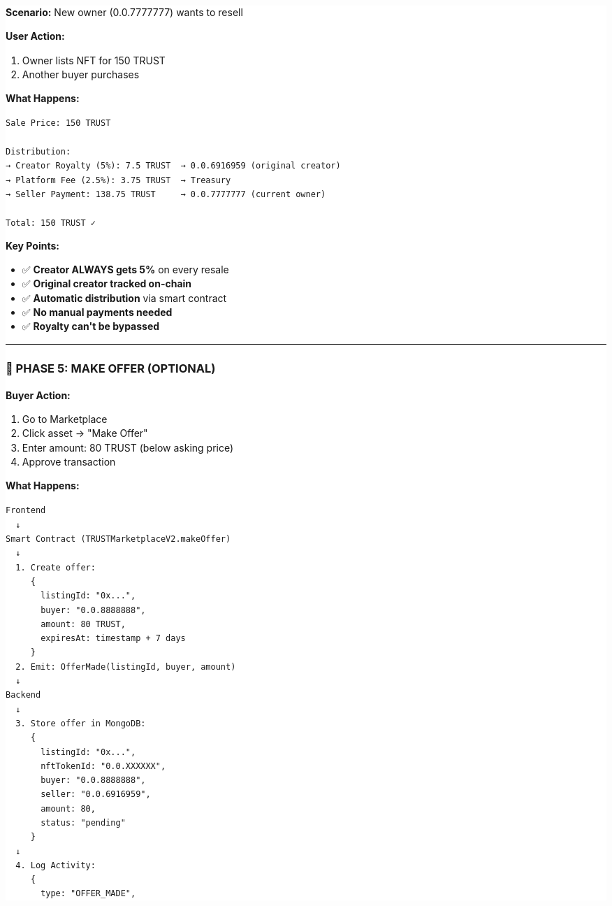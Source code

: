 **Scenario:** New owner (0.0.7777777) wants to resell

**User Action:**
1. Owner lists NFT for 150 TRUST
2. Another buyer purchases

**What Happens:**

```
Sale Price: 150 TRUST

Distribution:
→ Creator Royalty (5%): 7.5 TRUST  → 0.0.6916959 (original creator)
→ Platform Fee (2.5%): 3.75 TRUST  → Treasury
→ Seller Payment: 138.75 TRUST     → 0.0.7777777 (current owner)

Total: 150 TRUST ✓
```

**Key Points:**
- ✅ **Creator ALWAYS gets 5%** on every resale
- ✅ **Original creator tracked on-chain**
- ✅ **Automatic distribution** via smart contract
- ✅ **No manual payments needed**
- ✅ **Royalty can't be bypassed**

---

### 💬 PHASE 5: MAKE OFFER (OPTIONAL)

**Buyer Action:**
1. Go to Marketplace
2. Click asset → "Make Offer"
3. Enter amount: 80 TRUST (below asking price)
4. Approve transaction

**What Happens:**

```
Frontend
  ↓
Smart Contract (TRUSTMarketplaceV2.makeOffer)
  ↓
  1. Create offer:
     {
       listingId: "0x...",
       buyer: "0.0.8888888",
       amount: 80 TRUST,
       expiresAt: timestamp + 7 days
     }
  2. Emit: OfferMade(listingId, buyer, amount)
  ↓
Backend
  ↓
  3. Store offer in MongoDB:
     {
       listingId: "0x...",
       nftTokenId: "0.0.XXXXXX",
       buyer: "0.0.8888888",
       seller: "0.0.6916959",
       amount: 80,
       status: "pending"
     }
  ↓
  4. Log Activity:
     {
       type: "OFFER_MADE",
```